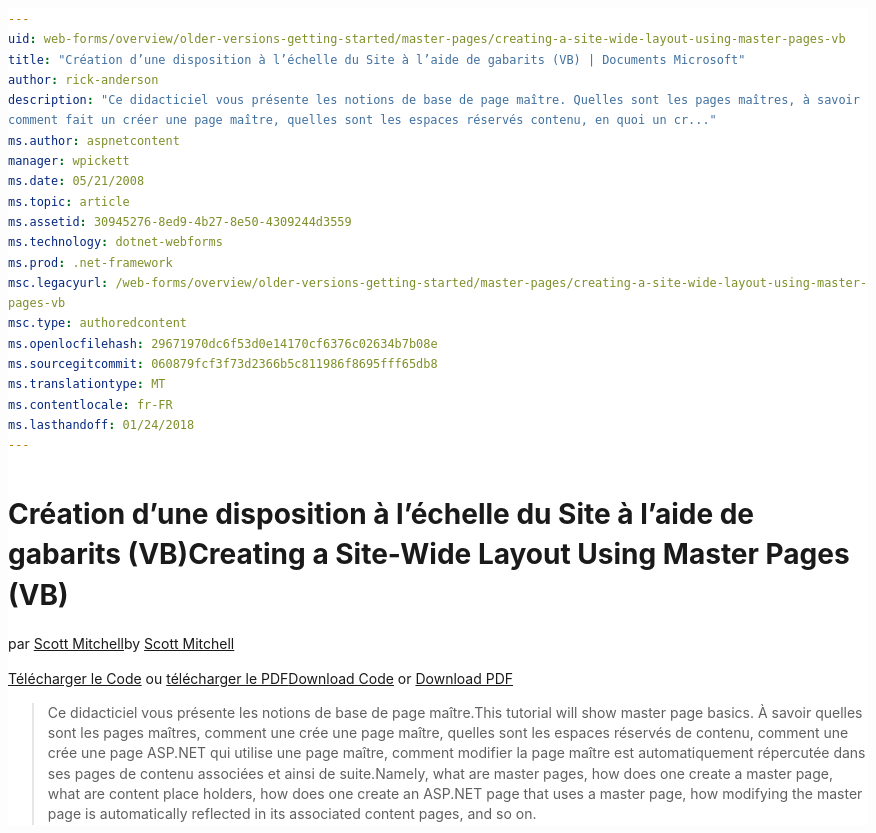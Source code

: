 ```yaml
---
uid: web-forms/overview/older-versions-getting-started/master-pages/creating-a-site-wide-layout-using-master-pages-vb
title: "Création d’une disposition à l’échelle du Site à l’aide de gabarits (VB) | Documents Microsoft"
author: rick-anderson
description: "Ce didacticiel vous présente les notions de base de page maître. Quelles sont les pages maîtres, à savoir comment fait un créer une page maître, quelles sont les espaces réservés contenu, en quoi un cr..."
ms.author: aspnetcontent
manager: wpickett
ms.date: 05/21/2008
ms.topic: article
ms.assetid: 30945276-8ed9-4b27-8e50-4309244d3559
ms.technology: dotnet-webforms
ms.prod: .net-framework
msc.legacyurl: /web-forms/overview/older-versions-getting-started/master-pages/creating-a-site-wide-layout-using-master-pages-vb
msc.type: authoredcontent
ms.openlocfilehash: 29671970dc6f53d0e14170cf6376c02634b7b08e
ms.sourcegitcommit: 060879fcf3f73d2366b5c811986f8695fff65db8
ms.translationtype: MT
ms.contentlocale: fr-FR
ms.lasthandoff: 01/24/2018
---
```

<a name="creating-a-site-wide-layout-using-master-pages-vb"></a><span data-ttu-id="07dc7-104">Création d’une disposition à l’échelle du Site à l’aide de gabarits (VB)</span><span class="sxs-lookup"><span data-stu-id="07dc7-104">Creating a Site-Wide Layout Using Master Pages (VB)</span></span>
====================
<span data-ttu-id="07dc7-105">par [Scott Mitchell](https://twitter.com/ScottOnWriting)</span><span class="sxs-lookup"><span data-stu-id="07dc7-105">by [Scott Mitchell](https://twitter.com/ScottOnWriting)</span></span>

<span data-ttu-id="07dc7-106">[Télécharger le Code](http://download.microsoft.com/download/e/e/f/eef369f5-743a-4a52-908f-b6532c4ce0a4/ASPNET_MasterPages_Tutorial_01_VB.zip) ou [télécharger le PDF](http://download.microsoft.com/download/8/f/6/8f6349e4-6554-405a-bcd7-9b094ba5089a/ASPNET_MasterPages_Tutorial_01_VB.pdf)</span><span class="sxs-lookup"><span data-stu-id="07dc7-106">[Download Code](http://download.microsoft.com/download/e/e/f/eef369f5-743a-4a52-908f-b6532c4ce0a4/ASPNET_MasterPages_Tutorial_01_VB.zip) or [Download PDF](http://download.microsoft.com/download/8/f/6/8f6349e4-6554-405a-bcd7-9b094ba5089a/ASPNET_MasterPages_Tutorial_01_VB.pdf)</span></span>

> <span data-ttu-id="07dc7-107">Ce didacticiel vous présente les notions de base de page maître.</span><span class="sxs-lookup"><span data-stu-id="07dc7-107">This tutorial will show master page basics.</span></span> <span data-ttu-id="07dc7-108">À savoir quelles sont les pages maîtres, comment une crée une page maître, quelles sont les espaces réservés de contenu, comment une crée une page ASP.NET qui utilise une page maître, comment modifier la page maître est automatiquement répercutée dans ses pages de contenu associées et ainsi de suite.</span><span class="sxs-lookup"><span data-stu-id="07dc7-108">Namely, what are master pages, how does one create a master page, what are content place holders, how does one create an ASP.NET page that uses a master page, how modifying the master page is automatically reflected in its associated content pages, and so on.</span></span>
